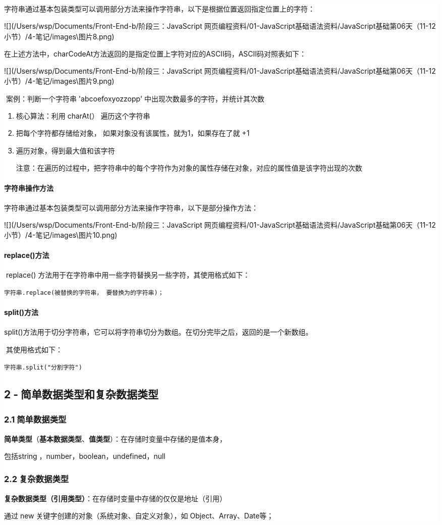 ​		字符串通过基本包装类型可以调用部分方法来操作字符串，以下是根据位置返回指定位置上的字符：

![](/Users/wsp/Documents/Front-End-b/阶段三：JavaScript 网页编程资料/01-JavaScript基础语法资料/JavaScript基础第06天（11-12小节）/4-笔记/images\图片8.png)

​		在上述方法中，charCodeAt方法返回的是指定位置上字符对应的ASCII码，ASCII码对照表如下：

![](/Users/wsp/Documents/Front-End-b/阶段三：JavaScript 网页编程资料/01-JavaScript基础语法资料/JavaScript基础第06天（11-12小节）/4-笔记/images\图片9.png)

​		案例：判断一个字符串 'abcoefoxyozzopp' 中出现次数最多的字符，并统计其次数

1. 核心算法：利用 charAt(） 遍历这个字符串

2. 把每个字符都存储给对象， 如果对象没有该属性，就为1，如果存在了就 +1

3. 遍历对象，得到最大值和该字符 	

   ​	注意：在遍历的过程中，把字符串中的每个字符作为对象的属性存储在对象，对应的属性值是该字符出现的次数

#### 字符串操作方法

​		字符串通过基本包装类型可以调用部分方法来操作字符串，以下是部分操作方法：

![](/Users/wsp/Documents/Front-End-b/阶段三：JavaScript 网页编程资料/01-JavaScript基础语法资料/JavaScript基础第06天（11-12小节）/4-笔记/images\图片10.png)

#### replace()方法

​		replace() 方法用于在字符串中用一些字符替换另一些字符，其使用格式如下：  

```
字符串.replace(被替换的字符串， 要替换为的字符串)；
```

#### split()方法

​		split()方法用于切分字符串，它可以将字符串切分为数组。在切分完毕之后，返回的是一个新数组。

​		其使用格式如下：

```
字符串.split("分割字符")
```

## 2 - 简单数据类型和复杂数据类型

### 2.1 简单数据类型

**简单类型**（**基本数据类型**、**值类型**）：在存储时变量中存储的是值本身，

包括string ，number，boolean，undefined，null

### 2.2 复杂数据类型

​		**复杂数据类型（引用类型）**：在存储时变量中存储的仅仅是地址（引用）

通过 new 关键字创建的对象（系统对象、自定义对象），如 Object、Array、Date等；



